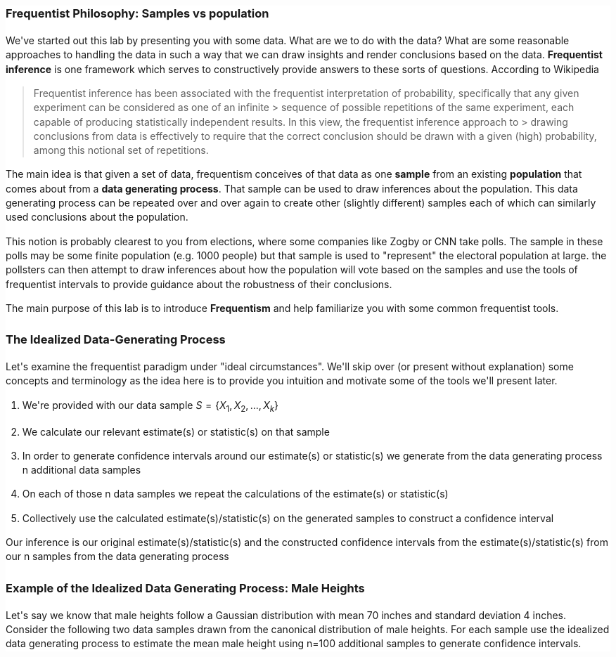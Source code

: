 

### Frequentist Philosophy:  Samples vs population

We've started out this lab by presenting you with some data.  What are we to do with the data?  What are some reasonable approaches to handling the data in such a way that we can draw insights and render conclusions based on the data.  **Frequentist inference** is one framework which serves to constructively provide answers to these sorts of questions.  According to Wikipedia

> Frequentist inference has been associated with the frequentist interpretation of probability, specifically that any given experiment can be considered as one of an infinite > sequence of possible repetitions of the same experiment, each capable of producing statistically independent results. In this view, the frequentist inference approach to > drawing conclusions from data is effectively to require that the correct conclusion should be drawn with a given (high) probability, among this notional set of repetitions.

The main idea is that given a set of data, frequentism conceives of that data as one **sample** from an existing **population** that comes about from a **data generating process**.  That sample can be used to draw inferences about the population.  This data generating process can be repeated over and over again to create other (slightly different) samples each of which can similarly used conclusions about the population.

This notion is probably clearest to you from elections, where some companies like Zogby or CNN take polls. The sample in these polls may be some finite population (e.g. 1000 people) but that sample is used to  "represent" the electoral population at large. the pollsters can then attempt to draw inferences about how the population will vote based on the samples and use the tools of frequentist intervals to provide guidance about the robustness of their conclusions.

The main purpose of this lab is to introduce **Frequentism** and help familiarize you with some common frequentist tools.

### The Idealized Data-Generating Process

Let's examine the frequentist paradigm under "ideal circumstances".  We'll skip over (or present without explanation) some concepts and terminology as the idea here is to provide you intuition and motivate some of the tools we'll present later.

1. We're provided with our data sample $S = \{X_1, X_2, ..., X_k\}$

2. We calculate our relevant estimate(s) or statistic(s) on that sample

3. In order to generate confidence intervals around our estimate(s) or statistic(s) we generate from the data generating process n additional data samples

4. On each of those n data samples we repeat the calculations of the estimate(s) or statistic(s) 

5. Collectively use the calculated estimate(s)/statistic(s) on the generated samples to construct a confidence interval

Our inference is our original estimate(s)/statistic(s) and the constructed confidence intervals from the estimate(s)/statistic(s) from our n samples from the data generating process

### Example of the Idealized Data Generating Process: Male Heights

Let's say we know that male heights follow a Gaussian distribution with mean 70 inches and standard deviation 4 inches.  Consider the following two data samples drawn from the canonical distribution of male heights.  For each sample use the idealized data generating process to estimate the mean male height using n=100 additional samples to generate confidence intervals.
